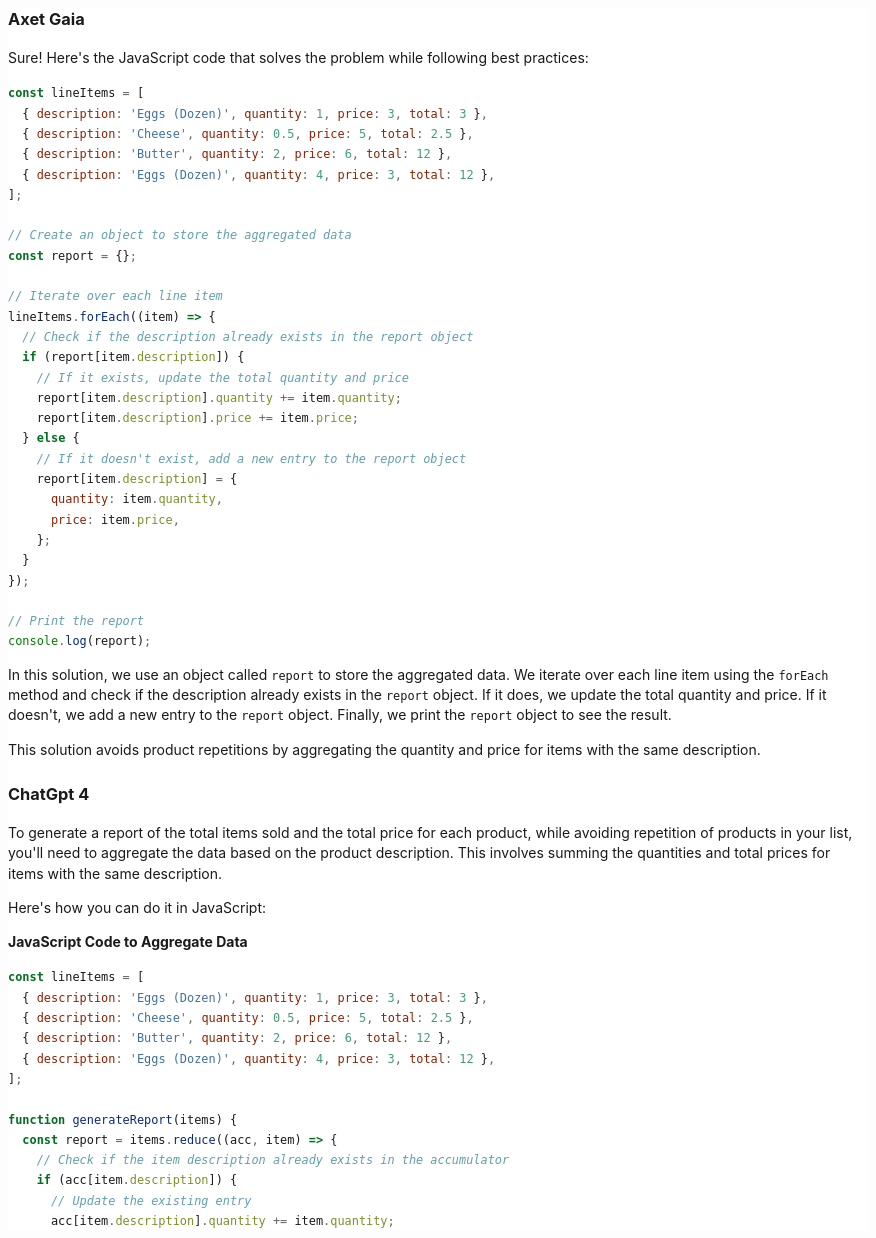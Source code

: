 ### Axet Gaia

Sure! Here's the JavaScript code that solves the problem while following best practices:

```js
const lineItems = [
  { description: 'Eggs (Dozen)', quantity: 1, price: 3, total: 3 },
  { description: 'Cheese', quantity: 0.5, price: 5, total: 2.5 },
  { description: 'Butter', quantity: 2, price: 6, total: 12 },
  { description: 'Eggs (Dozen)', quantity: 4, price: 3, total: 12 },
];

// Create an object to store the aggregated data
const report = {};

// Iterate over each line item
lineItems.forEach((item) => {
  // Check if the description already exists in the report object
  if (report[item.description]) {
    // If it exists, update the total quantity and price
    report[item.description].quantity += item.quantity;
    report[item.description].price += item.price;
  } else {
    // If it doesn't exist, add a new entry to the report object
    report[item.description] = {
      quantity: item.quantity,
      price: item.price,
    };
  }
});

// Print the report
console.log(report);
```

In this solution, we use an object called `report` to store the aggregated data. We iterate over each line item using the `forEach` method and check if the description already exists in the `report` object. If it does, we update the total quantity and price. If it doesn't, we add a new entry to the `report` object. Finally, we print the `report` object to see the result.

This solution avoids product repetitions by aggregating the quantity and price for items with the same description.

### ChatGpt 4

To generate a report of the total items sold and the total price for each product, while avoiding repetition of products in your list, you'll need to aggregate the data based on the product description. This involves summing the quantities and total prices for items with the same description.

Here's how you can do it in JavaScript:

**JavaScript Code to Aggregate Data**

```js
const lineItems = [
  { description: 'Eggs (Dozen)', quantity: 1, price: 3, total: 3 },
  { description: 'Cheese', quantity: 0.5, price: 5, total: 2.5 },
  { description: 'Butter', quantity: 2, price: 6, total: 12 },
  { description: 'Eggs (Dozen)', quantity: 4, price: 3, total: 12 },
];

function generateReport(items) {
  const report = items.reduce((acc, item) => {
    // Check if the item description already exists in the accumulator
    if (acc[item.description]) {
      // Update the existing entry
      acc[item.description].quantity += item.quantity;
```